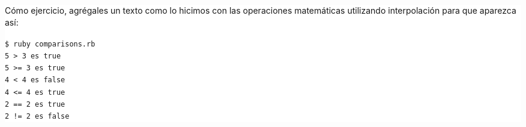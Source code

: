Cómo ejercicio, agrégales un texto como lo hicimos con las operaciones matemáticas utilizando interpolación para que aparezca así:

```shell
$ ruby comparisons.rb
5 > 3 es true
5 >= 3 es true
4 < 4 es false
4 <= 4 es true
2 == 2 es true
2 != 2 es false
```
